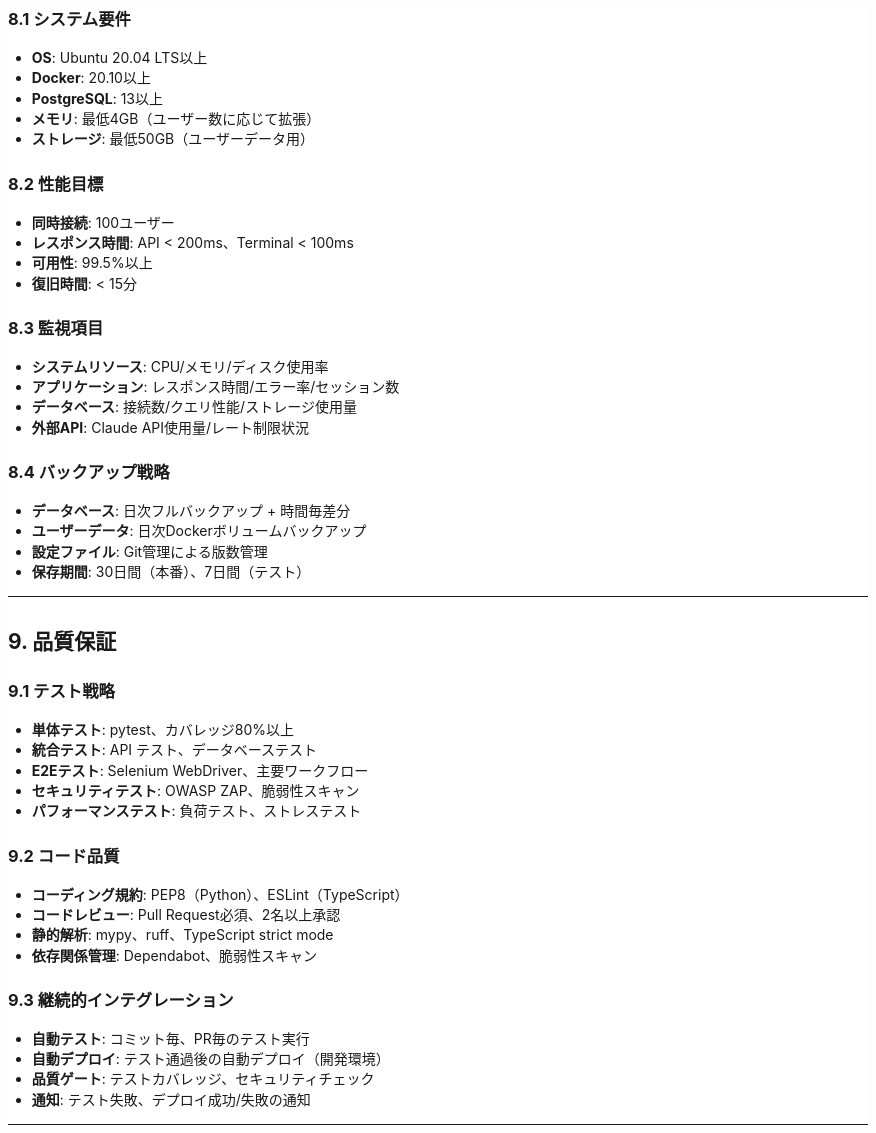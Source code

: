 ### 8.1 システム要件
- **OS**: Ubuntu 20.04 LTS以上
- **Docker**: 20.10以上  
- **PostgreSQL**: 13以上
- **メモリ**: 最低4GB（ユーザー数に応じて拡張）
- **ストレージ**: 最低50GB（ユーザーデータ用）

### 8.2 性能目標
- **同時接続**: 100ユーザー
- **レスポンス時間**: API < 200ms、Terminal < 100ms
- **可用性**: 99.5%以上
- **復旧時間**: < 15分

### 8.3 監視項目
- **システムリソース**: CPU/メモリ/ディスク使用率
- **アプリケーション**: レスポンス時間/エラー率/セッション数
- **データベース**: 接続数/クエリ性能/ストレージ使用量
- **外部API**: Claude API使用量/レート制限状況

### 8.4 バックアップ戦略
- **データベース**: 日次フルバックアップ + 時間毎差分
- **ユーザーデータ**: 日次Dockerボリュームバックアップ
- **設定ファイル**: Git管理による版数管理
- **保存期間**: 30日間（本番）、7日間（テスト）

---

## 9. 品質保証

### 9.1 テスト戦略
- **単体テスト**: pytest、カバレッジ80%以上
- **統合テスト**: API テスト、データベーステスト
- **E2Eテスト**: Selenium WebDriver、主要ワークフロー
- **セキュリティテスト**: OWASP ZAP、脆弱性スキャン
- **パフォーマンステスト**: 負荷テスト、ストレステスト

### 9.2 コード品質
- **コーディング規約**: PEP8（Python）、ESLint（TypeScript）
- **コードレビュー**: Pull Request必須、2名以上承認
- **静的解析**: mypy、ruff、TypeScript strict mode
- **依存関係管理**: Dependabot、脆弱性スキャン

### 9.3 継続的インテグレーション
- **自動テスト**: コミット毎、PR毎のテスト実行
- **自動デプロイ**: テスト通過後の自動デプロイ（開発環境）
- **品質ゲート**: テストカバレッジ、セキュリティチェック
- **通知**: テスト失敗、デプロイ成功/失敗の通知

---
